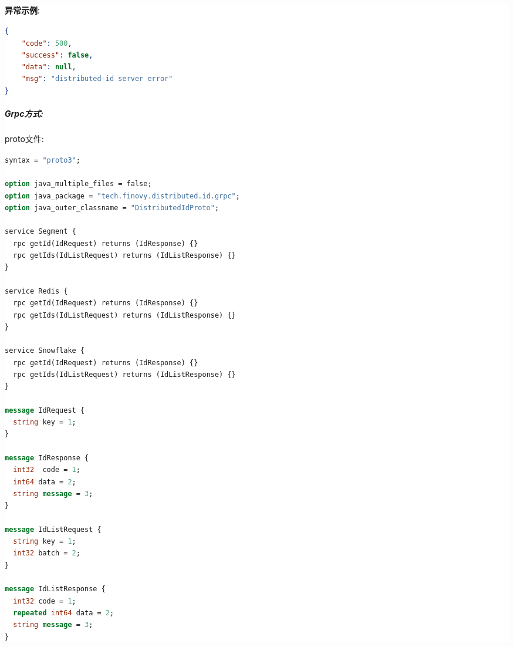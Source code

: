**异常示例**:

```JSON
{
    "code": 500,
    "success": false,
    "data": null,
    "msg": "distributed-id server error"
}
```

##### Grpc方式:

proto文件:

```ProtoBuf
syntax = "proto3";

option java_multiple_files = false;
option java_package = "tech.finovy.distributed.id.grpc";
option java_outer_classname = "DistributedIdProto";

service Segment {
  rpc getId(IdRequest) returns (IdResponse) {}
  rpc getIds(IdListRequest) returns (IdListResponse) {}
}

service Redis {
  rpc getId(IdRequest) returns (IdResponse) {}
  rpc getIds(IdListRequest) returns (IdListResponse) {}
}

service Snowflake {
  rpc getId(IdRequest) returns (IdResponse) {}
  rpc getIds(IdListRequest) returns (IdListResponse) {}
}

message IdRequest {
  string key = 1;
}

message IdResponse {
  int32  code = 1;
  int64 data = 2;
  string message = 3;
}

message IdListRequest {
  string key = 1;
  int32 batch = 2;
}

message IdListResponse {
  int32 code = 1;
  repeated int64 data = 2;
  string message = 3;
}
```
